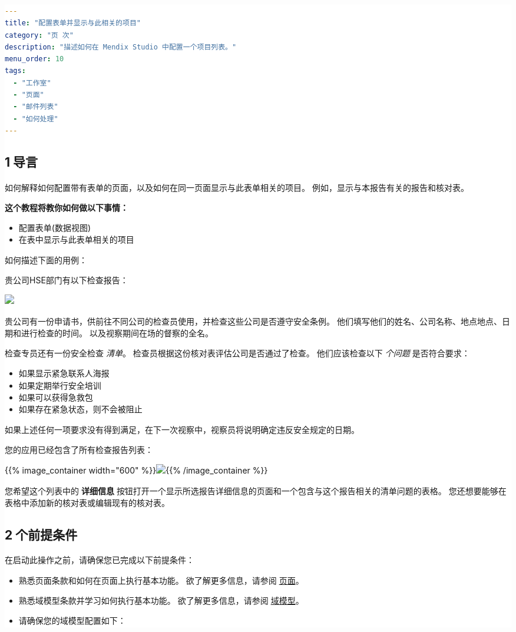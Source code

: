 ```yaml
---
title: "配置表单并显示与此相关的项目"
category: "页 次"
description: "描述如何在 Mendix Studio 中配置一个项目列表。"
menu_order: 10
tags:
  - "工作室"
  - "页面"
  - "邮件列表"
  - "如何处理"
---
```


## 1 导言

如何解释如何配置带有表单的页面，以及如何在同一页面显示与此表单相关的项目。 例如，显示与本报告有关的报告和核对表。

**这个教程将教你如何做以下事情：**

* 配置表单(数据视图)
* 在表中显示与此表单相关的项目

如何描述下面的用例：

贵公司HSE部门有以下检查报告：

![](attachments/pages-how-to-configure-form/report-example.png)

贵公司有一份申请书，供前往不同公司的检查员使用，并检查这些公司是否遵守安全条例。 他们填写他们的姓名、公司名称、地点地点、日期和进行检查的时间。 以及视察期间在场的督察的全名。

检查专员还有一份安全检查 *清单*。 检查员根据这份核对表评估公司是否通过了检查。 他们应该检查以下 *个问题* 是否符合要求：

* 如果显示紧急联系人海报
* 如果定期举行安全培训
* 如果可以获得急救包
* 如果存在紧急状态，则不会被阻止

如果上述任何一项要求没有得到满足，在下一次视察中，视察员将说明确定违反安全规定的日期。

您的应用已经包含了所有检查报告列表：

{{% image_container width="600" %}}![](attachments/pages-how-to-configure-form/inspection-report-list.png){{% /image_container %}}

您希望这个列表中的 **详细信息** 按钮打开一个显示所选报告详细信息的页面和一个包含与这个报告相关的清单问题的表格。 您还想要能够在表格中添加新的核对表或编辑现有的核对表。

## 2 个前提条件

在启动此操作之前，请确保您已完成以下前提条件：

* 熟悉页面条款和如何在页面上执行基本功能。 欲了解更多信息，请参阅 [页面](/studio8/page-editor)。

* 熟悉域模型条款并学习如何执行基本功能。 欲了解更多信息，请参阅 [域模型](/studio8/domain-models)。

* 请确保您的域模型配置如下：
